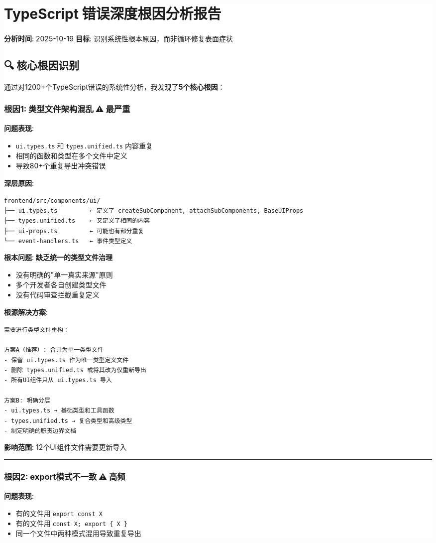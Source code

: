 # TypeScript 错误深度根因分析报告

**分析时间**: 2025-10-19
**目标**: 识别系统性根本原因，而非循环修复表面症状

## 🔍 核心根因识别

通过对1200+个TypeScript错误的系统性分析，我发现了**5个核心根因**：

### 根因1: 类型文件架构混乱 ⚠️ 最严重

**问题表现**:
- `ui.types.ts` 和 `types.unified.ts` 内容重复
- 相同的函数和类型在多个文件中定义
- 导致80+个重复导出冲突错误

**深层原因**:
```
frontend/src/components/ui/
├── ui.types.ts         ← 定义了 createSubComponent, attachSubComponents, BaseUIProps
├── types.unified.ts    ← 又定义了相同的内容
├── ui-props.ts         ← 可能也有部分重复
└── event-handlers.ts   ← 事件类型定义
```

**根本问题**: **缺乏统一的类型文件治理**
- 没有明确的"单一真实来源"原则
- 多个开发者各自创建类型文件
- 没有代码审查拦截重复定义

**根源解决方案**:
```
需要进行类型文件重构：

方案A（推荐）: 合并为单一类型文件
- 保留 ui.types.ts 作为唯一类型定义文件
- 删除 types.unified.ts 或将其改为仅重新导出
- 所有UI组件只从 ui.types.ts 导入

方案B: 明确分层
- ui.types.ts → 基础类型和工具函数
- types.unified.ts → 复合类型和高级类型
- 制定明确的职责边界文档
```

**影响范围**: 12个UI组件文件需要更新导入

---

### 根因2: export模式不一致 ⚠️ 高频

**问题表现**:
- 有的文件用 `export const X`
- 有的文件用 `const X; export { X }`
- 同一个文件中两种模式混用导致重复导出
